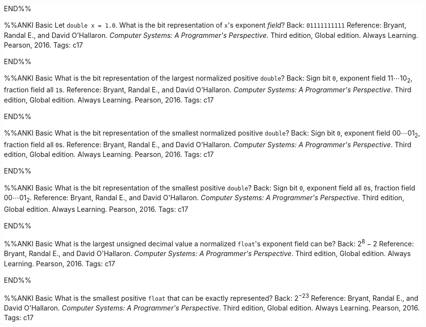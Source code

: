 END%%

%%ANKI
Basic
Let `double x = 1.0`. What is the bit representation of `x`'s exponent *field*?
Back: `01111111111`
Reference: Bryant, Randal E., and David O'Hallaron. *Computer Systems: A Programmer's Perspective*. Third edition, Global edition. Always Learning. Pearson, 2016.
Tags: c17

END%%

%%ANKI
Basic
What is the bit representation of the largest normalized positive `double`?
Back: Sign bit `0`, exponent field $11 \cdots 10_2$, fraction field all `1`s.
Reference: Bryant, Randal E., and David O'Hallaron. *Computer Systems: A Programmer's Perspective*. Third edition, Global edition. Always Learning. Pearson, 2016.
Tags: c17

END%%

%%ANKI
Basic
What is the bit representation of the smallest normalized positive `double`?
Back: Sign bit `0`, exponent field $00 \cdots 01_2$, fraction field all `0`s.
Reference: Bryant, Randal E., and David O'Hallaron. *Computer Systems: A Programmer's Perspective*. Third edition, Global edition. Always Learning. Pearson, 2016.
Tags: c17

END%%

%%ANKI
Basic
What is the bit representation of the smallest positive `double`?
Back: Sign bit `0`, exponent field all `0`s, fraction field $00 \cdots 01_2$.
Reference: Bryant, Randal E., and David O'Hallaron. *Computer Systems: A Programmer's Perspective*. Third edition, Global edition. Always Learning. Pearson, 2016.
Tags: c17

END%%

%%ANKI
Basic
What is the largest unsigned decimal value a normalized `float`'s exponent field can be?
Back: $2^8 - 2$
Reference: Bryant, Randal E., and David O'Hallaron. *Computer Systems: A Programmer's Perspective*. Third edition, Global edition. Always Learning. Pearson, 2016.
Tags: c17

END%%

%%ANKI
Basic
What is the smallest positive `float` that can be exactly represented?
Back: $2^{-23}$
Reference: Bryant, Randal E., and David O'Hallaron. *Computer Systems: A Programmer's Perspective*. Third edition, Global edition. Always Learning. Pearson, 2016.
Tags: c17
